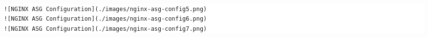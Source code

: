     ![NGINX ASG Configuration](./images/nginx-asg-config5.png)
    ![NGINX ASG Configuration](./images/nginx-asg-config6.png)
    ![NGINX ASG Configuration](./images/nginx-asg-config7.png)